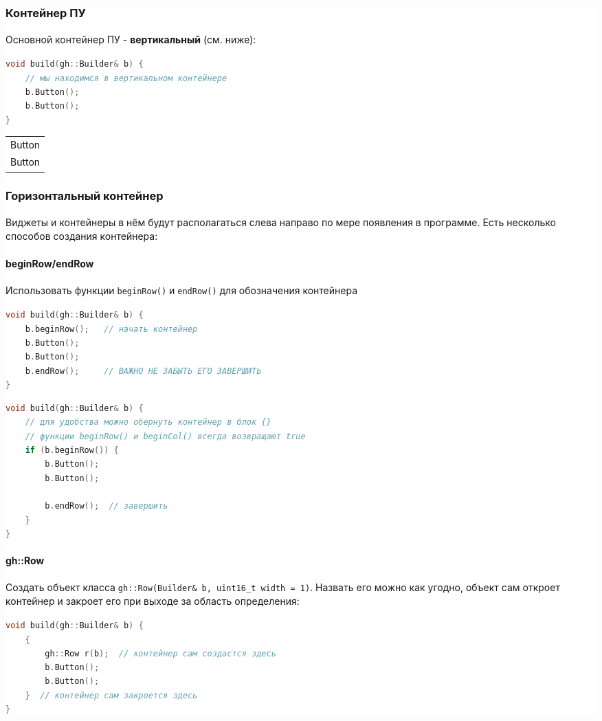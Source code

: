### Контейнер ПУ
Основной контейнер ПУ - **вертикальный** (см. ниже):
```cpp
void build(gh::Builder& b) {
    // мы находимся в вертикальном контейнере
    b.Button();
    b.Button();
}
```

<table>
  <tr>
    <td>Button</td>
  </tr>
  <tr>
    <td>Button</td>
  </tr>
</table>

### Горизонтальный контейнер
Виджеты и контейнеры в нём будут располагаться слева направо по мере появления в программе. Есть несколько способов создания контейнера:

#### beginRow/endRow
Использовать функции `beginRow()` и `endRow()` для обозначения контейнера
```cpp
void build(gh::Builder& b) {
    b.beginRow();   // начать контейнер
    b.Button();
    b.Button();
    b.endRow();     // ВАЖНО НЕ ЗАБЫТЬ ЕГО ЗАВЕРШИТЬ
}
```
```cpp
void build(gh::Builder& b) {
    // для удобства можно обернуть контейнер в блок {}
    // функции beginRow() и beginCol() всегда возвращают true
    if (b.beginRow()) {
        b.Button();
        b.Button();

        b.endRow();  // завершить
    }
}
```

#### gh::Row
Создать объект класса `gh::Row(Builder& b, uint16_t width = 1)`. Назвать его можно как угодно, объект сам откроет контейнер и закроет его при выходе за область определения:
```cpp
void build(gh::Builder& b) {
    {
        gh::Row r(b);  // контейнер сам создастся здесь
        b.Button();
        b.Button();
    }  // контейнер сам закроется здесь
}
```
